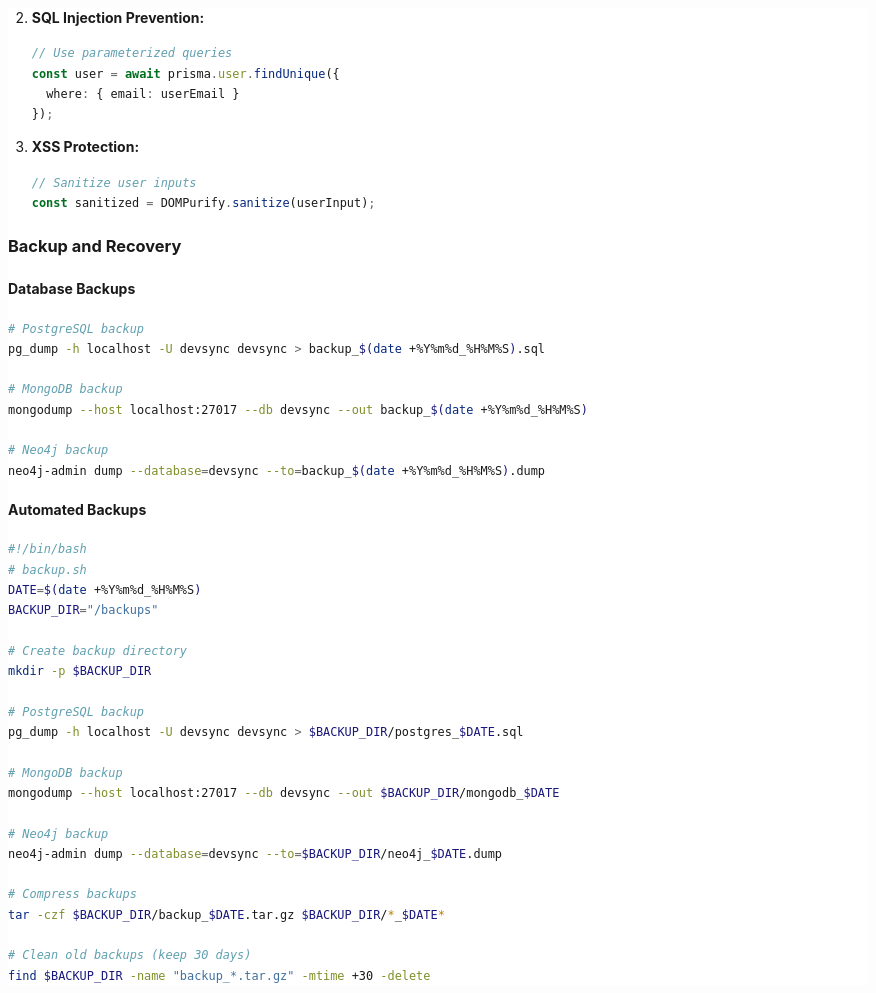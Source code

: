 2. **SQL Injection Prevention:**
   ```typescript
   // Use parameterized queries
   const user = await prisma.user.findUnique({
     where: { email: userEmail }
   });
   ```

3. **XSS Protection:**
   ```typescript
   // Sanitize user inputs
   const sanitized = DOMPurify.sanitize(userInput);
   ```

### Backup and Recovery

#### Database Backups

```bash
# PostgreSQL backup
pg_dump -h localhost -U devsync devsync > backup_$(date +%Y%m%d_%H%M%S).sql

# MongoDB backup
mongodump --host localhost:27017 --db devsync --out backup_$(date +%Y%m%d_%H%M%S)

# Neo4j backup
neo4j-admin dump --database=devsync --to=backup_$(date +%Y%m%d_%H%M%S).dump
```

#### Automated Backups

```bash
#!/bin/bash
# backup.sh
DATE=$(date +%Y%m%d_%H%M%S)
BACKUP_DIR="/backups"

# Create backup directory
mkdir -p $BACKUP_DIR

# PostgreSQL backup
pg_dump -h localhost -U devsync devsync > $BACKUP_DIR/postgres_$DATE.sql

# MongoDB backup
mongodump --host localhost:27017 --db devsync --out $BACKUP_DIR/mongodb_$DATE

# Neo4j backup
neo4j-admin dump --database=devsync --to=$BACKUP_DIR/neo4j_$DATE.dump

# Compress backups
tar -czf $BACKUP_DIR/backup_$DATE.tar.gz $BACKUP_DIR/*_$DATE*

# Clean old backups (keep 30 days)
find $BACKUP_DIR -name "backup_*.tar.gz" -mtime +30 -delete
```
